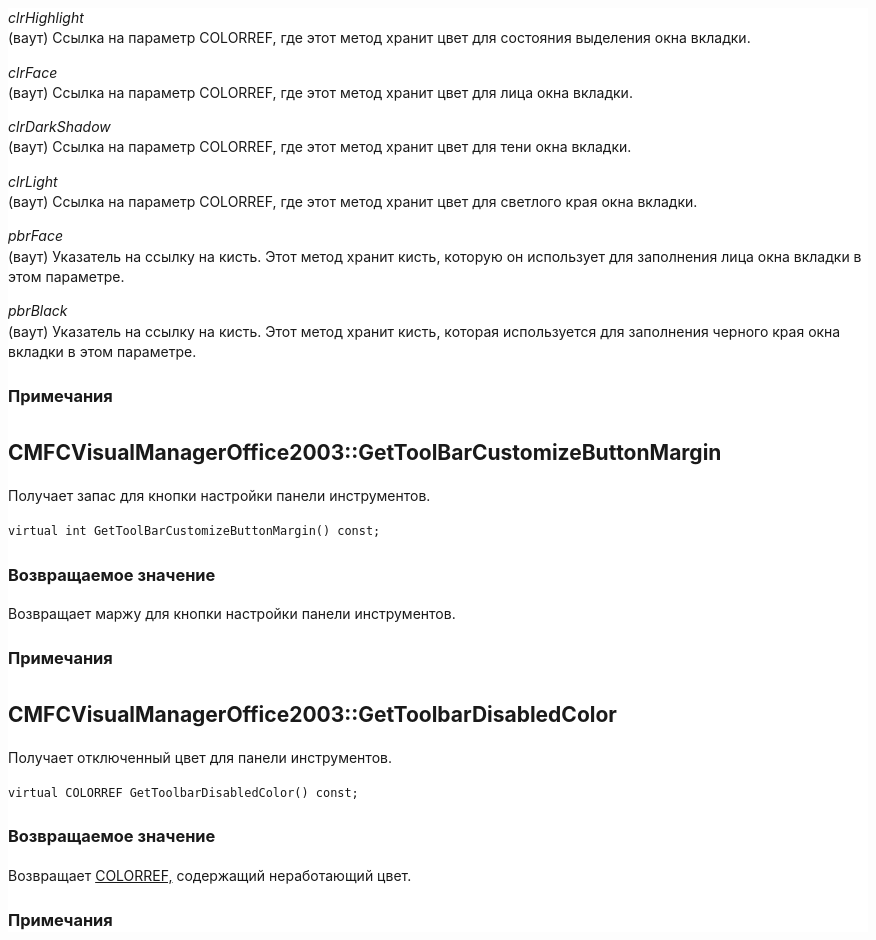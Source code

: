 *clrHighlight*<br/>
(ваут) Ссылка на параметр COLORREF, где этот метод хранит цвет для состояния выделения окна вкладки.

*clrFace*<br/>
(ваут) Ссылка на параметр COLORREF, где этот метод хранит цвет для лица окна вкладки.

*clrDarkShadow*<br/>
(ваут) Ссылка на параметр COLORREF, где этот метод хранит цвет для тени окна вкладки.

*clrLight*<br/>
(ваут) Ссылка на параметр COLORREF, где этот метод хранит цвет для светлого края окна вкладки.

*pbrFace*<br/>
(ваут) Указатель на ссылку на кисть. Этот метод хранит кисть, которую он использует для заполнения лица окна вкладки в этом параметре.

*pbrBlack*<br/>
(ваут) Указатель на ссылку на кисть. Этот метод хранит кисть, которая используется для заполнения черного края окна вкладки в этом параметре.

### <a name="remarks"></a>Примечания

## <a name="cmfcvisualmanageroffice2003gettoolbarcustomizebuttonmargin"></a><a name="gettoolbarcustomizebuttonmargin"></a>CMFCVisualManagerOffice2003::GetToolBarCustomizeButtonMargin

Получает запас для кнопки настройки панели инструментов.

```
virtual int GetToolBarCustomizeButtonMargin() const;
```

### <a name="return-value"></a>Возвращаемое значение

Возвращает маржу для кнопки настройки панели инструментов.

### <a name="remarks"></a>Примечания

## <a name="cmfcvisualmanageroffice2003gettoolbardisabledcolor"></a><a name="gettoolbardisabledcolor"></a>CMFCVisualManagerOffice2003::GetToolbarDisabledColor

Получает отключенный цвет для панели инструментов.

```
virtual COLORREF GetToolbarDisabledColor() const;
```

### <a name="return-value"></a>Возвращаемое значение

Возвращает [COLORREF,](/windows/win32/gdi/colorref) содержащий неработающий цвет.

### <a name="remarks"></a>Примечания
